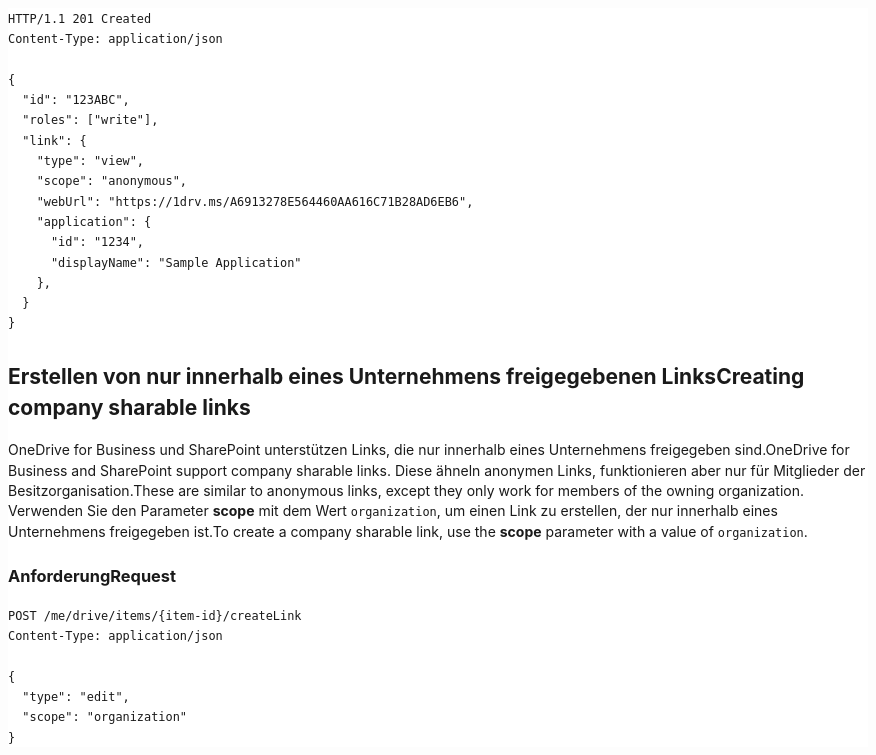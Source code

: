 

```http
HTTP/1.1 201 Created
Content-Type: application/json

{
  "id": "123ABC",
  "roles": ["write"],
  "link": {
    "type": "view",
    "scope": "anonymous",
    "webUrl": "https://1drv.ms/A6913278E564460AA616C71B28AD6EB6",
    "application": {
      "id": "1234",
      "displayName": "Sample Application"
    },
  }
}
```

## <a name="creating-company-sharable-links"></a><span data-ttu-id="6ba8e-159">Erstellen von nur innerhalb eines Unternehmens freigegebenen Links</span><span class="sxs-lookup"><span data-stu-id="6ba8e-159">Creating company sharable links</span></span>

<span data-ttu-id="6ba8e-160">OneDrive for Business und SharePoint unterstützen Links, die nur innerhalb eines Unternehmens freigegeben sind.</span><span class="sxs-lookup"><span data-stu-id="6ba8e-160">OneDrive for Business and SharePoint support company sharable links.</span></span>
<span data-ttu-id="6ba8e-161">Diese ähneln anonymen Links, funktionieren aber nur für Mitglieder der Besitzorganisation.</span><span class="sxs-lookup"><span data-stu-id="6ba8e-161">These are similar to anonymous links, except they only work for members of the owning organization.</span></span>
<span data-ttu-id="6ba8e-162">Verwenden Sie den Parameter **scope** mit dem Wert `organization`, um einen Link zu erstellen, der nur innerhalb eines Unternehmens freigegeben ist.</span><span class="sxs-lookup"><span data-stu-id="6ba8e-162">To create a company sharable link, use the **scope** parameter with a value of `organization`.</span></span>

### <a name="request"></a><span data-ttu-id="6ba8e-163">Anforderung</span><span class="sxs-lookup"><span data-stu-id="6ba8e-163">Request</span></span>



```http
POST /me/drive/items/{item-id}/createLink
Content-Type: application/json

{
  "type": "edit",
  "scope": "organization"
}
```
